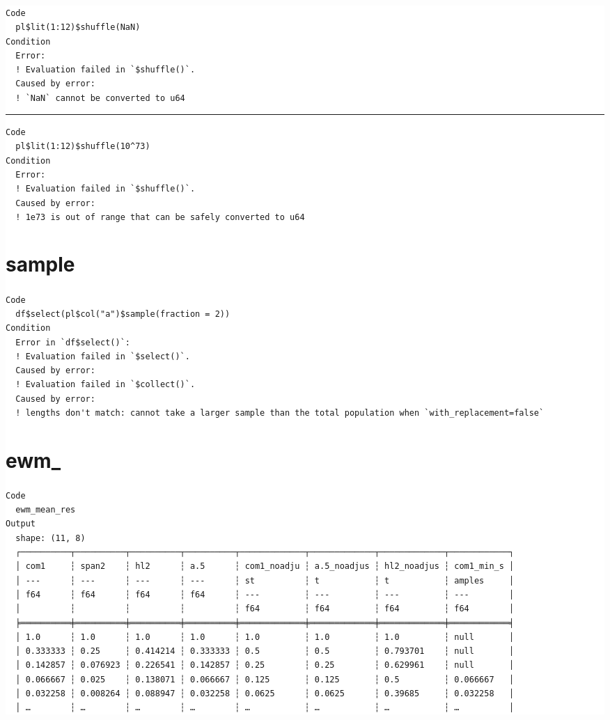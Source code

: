 
    Code
      pl$lit(1:12)$shuffle(NaN)
    Condition
      Error:
      ! Evaluation failed in `$shuffle()`.
      Caused by error:
      ! `NaN` cannot be converted to u64

---

    Code
      pl$lit(1:12)$shuffle(10^73)
    Condition
      Error:
      ! Evaluation failed in `$shuffle()`.
      Caused by error:
      ! 1e73 is out of range that can be safely converted to u64

# sample

    Code
      df$select(pl$col("a")$sample(fraction = 2))
    Condition
      Error in `df$select()`:
      ! Evaluation failed in `$select()`.
      Caused by error:
      ! Evaluation failed in `$collect()`.
      Caused by error:
      ! lengths don't match: cannot take a larger sample than the total population when `with_replacement=false`

# ewm_

    Code
      ewm_mean_res
    Output
      shape: (11, 8)
      ┌──────────┬──────────┬──────────┬──────────┬─────────────┬─────────────┬─────────────┬────────────┐
      │ com1     ┆ span2    ┆ hl2      ┆ a.5      ┆ com1_noadju ┆ a.5_noadjus ┆ hl2_noadjus ┆ com1_min_s │
      │ ---      ┆ ---      ┆ ---      ┆ ---      ┆ st          ┆ t           ┆ t           ┆ amples     │
      │ f64      ┆ f64      ┆ f64      ┆ f64      ┆ ---         ┆ ---         ┆ ---         ┆ ---        │
      │          ┆          ┆          ┆          ┆ f64         ┆ f64         ┆ f64         ┆ f64        │
      ╞══════════╪══════════╪══════════╪══════════╪═════════════╪═════════════╪═════════════╪════════════╡
      │ 1.0      ┆ 1.0      ┆ 1.0      ┆ 1.0      ┆ 1.0         ┆ 1.0         ┆ 1.0         ┆ null       │
      │ 0.333333 ┆ 0.25     ┆ 0.414214 ┆ 0.333333 ┆ 0.5         ┆ 0.5         ┆ 0.793701    ┆ null       │
      │ 0.142857 ┆ 0.076923 ┆ 0.226541 ┆ 0.142857 ┆ 0.25        ┆ 0.25        ┆ 0.629961    ┆ null       │
      │ 0.066667 ┆ 0.025    ┆ 0.138071 ┆ 0.066667 ┆ 0.125       ┆ 0.125       ┆ 0.5         ┆ 0.066667   │
      │ 0.032258 ┆ 0.008264 ┆ 0.088947 ┆ 0.032258 ┆ 0.0625      ┆ 0.0625      ┆ 0.39685     ┆ 0.032258   │
      │ …        ┆ …        ┆ …        ┆ …        ┆ …           ┆ …           ┆ …           ┆ …          │